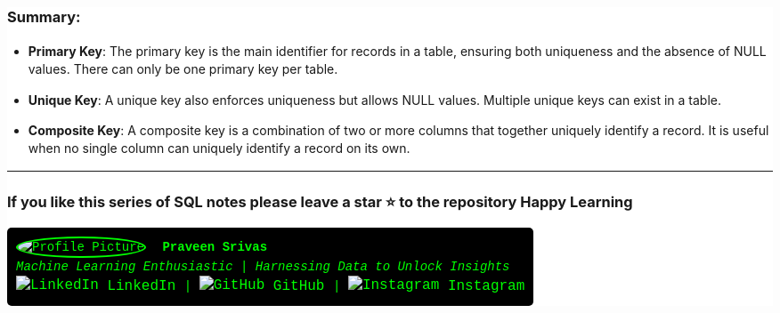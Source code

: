 ### **Summary:**

- **Primary Key**: The primary key is the main identifier for records in a table, ensuring both uniqueness and the absence of NULL values. There can only be one primary key per table.
  
- **Unique Key**: A unique key also enforces uniqueness but allows NULL values. Multiple unique keys can exist in a table.

- **Composite Key**: A composite key is a combination of two or more columns that together uniquely identify a record. It is useful when no single column can uniquely identify a record on its own.

---
### If you like this series of SQL notes please leave a star ⭐ to the repository Happy Learning 
<div style="color: #0F0; font-family: 'Courier New', monospace; background-color: #000; padding: 10px; border-radius: 5px; width: fit-content; display: inline-block;">
    <img src="https://avatars.githubusercontent.com/u/11313549?v=4" style="width: 50px; height: 50px; border-radius: 50%; vertical-align: middle; border: 2px solid #0F0; margin-right: 10px;" alt="Profile Picture">
    <strong>Praveen Srivas</strong><br>
    <em>Machine Learning Enthusiastic | Harnessing Data to Unlock Insights</em><br>
    <a href="https://www.linkedin.com/in/praveennitk/" style="color: #0F0; text-decoration: none; font-size: 16px;">
        <img src="https://cdn-icons-png.flaticon.com/512/174/174857.png" style="width: 20px; vertical-align: middle;" alt="LinkedIn"> LinkedIn
    </a> |
    <a href="https://github.com/praveenkumarsrivas" style="color: #0F0; text-decoration: none; font-size: 16px;">
        <img src="https://cdn-icons-png.flaticon.com/512/25/25231.png" style="width: 20px; vertical-align: middle;" alt="GitHub"> GitHub
    </a> |
    <a href="https://www.instagram.com/me_prvn/" style="color: #0F0; text-decoration: none; font-size: 16px;">
        <img src="https://cdn-icons-png.flaticon.com/512/174/174855.png" style="width: 20px; vertical-align: middle;" alt="Instagram"> Instagram
    </a>
</div>
